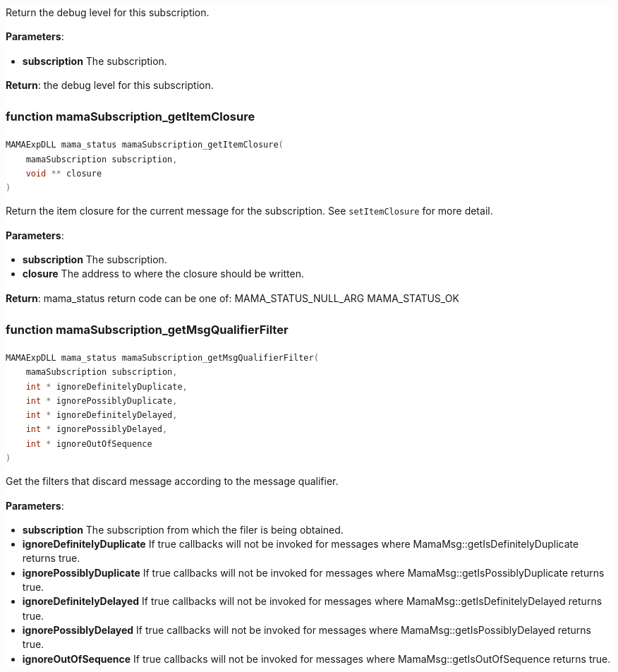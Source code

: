 Return the debug level for this subscription. 

**Parameters**: 

  * **subscription** The subscription.


**Return**: the debug level for this subscription. 

### function mamaSubscription_getItemClosure

```cpp
MAMAExpDLL mama_status mamaSubscription_getItemClosure(
    mamaSubscription subscription,
    void ** closure
)
```

Return the item closure for the current message for the subscription. See `setItemClosure` for more detail. 

**Parameters**: 

  * **subscription** The subscription. 
  * **closure** The address to where the closure should be written.


**Return**: mama_status return code can be one of: MAMA_STATUS_NULL_ARG MAMA_STATUS_OK 

### function mamaSubscription_getMsgQualifierFilter

```cpp
MAMAExpDLL mama_status mamaSubscription_getMsgQualifierFilter(
    mamaSubscription subscription,
    int * ignoreDefinitelyDuplicate,
    int * ignorePossiblyDuplicate,
    int * ignoreDefinitelyDelayed,
    int * ignorePossiblyDelayed,
    int * ignoreOutOfSequence
)
```

Get the filters that discard message according to the message qualifier. 

**Parameters**: 

  * **subscription** The subscription from which the filer is being obtained.
  * **ignoreDefinitelyDuplicate** If true callbacks will not be invoked for messages where MamaMsg::getIsDefinitelyDuplicate returns true.
  * **ignorePossiblyDuplicate** If true callbacks will not be invoked for messages where MamaMsg::getIsPossiblyDuplicate returns true.
  * **ignoreDefinitelyDelayed** If true callbacks will not be invoked for messages where MamaMsg::getIsDefinitelyDelayed returns true.
  * **ignorePossiblyDelayed** If true callbacks will not be invoked for messages where MamaMsg::getIsPossiblyDelayed returns true.
  * **ignoreOutOfSequence** If true callbacks will not be invoked for messages where MamaMsg::getIsOutOfSequence returns true.

